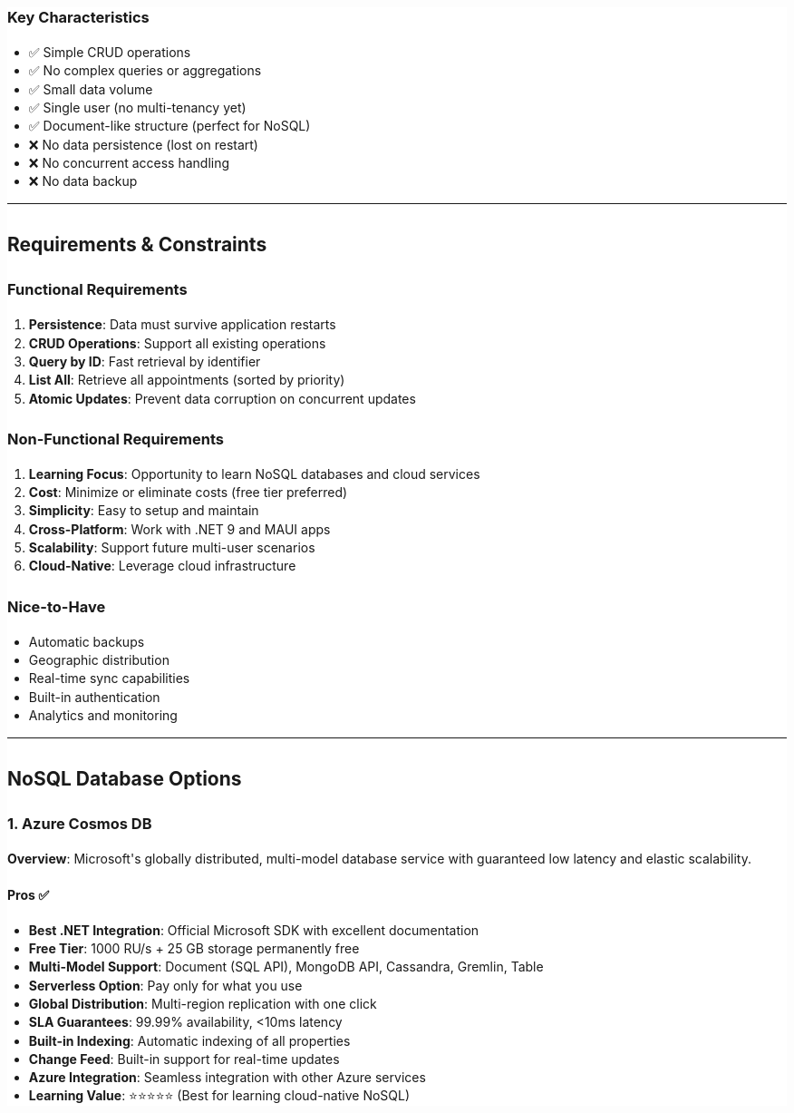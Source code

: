 ### Key Characteristics

- ✅ Simple CRUD operations
- ✅ No complex queries or aggregations
- ✅ Small data volume
- ✅ Single user (no multi-tenancy yet)
- ✅ Document-like structure (perfect for NoSQL)
- ❌ No data persistence (lost on restart)
- ❌ No concurrent access handling
- ❌ No data backup

---

## Requirements & Constraints

### Functional Requirements

1. **Persistence**: Data must survive application restarts
2. **CRUD Operations**: Support all existing operations
3. **Query by ID**: Fast retrieval by identifier
4. **List All**: Retrieve all appointments (sorted by priority)
5. **Atomic Updates**: Prevent data corruption on concurrent updates

### Non-Functional Requirements

1. **Learning Focus**: Opportunity to learn NoSQL databases and cloud services
2. **Cost**: Minimize or eliminate costs (free tier preferred)
3. **Simplicity**: Easy to setup and maintain
4. **Cross-Platform**: Work with .NET 9 and MAUI apps
5. **Scalability**: Support future multi-user scenarios
6. **Cloud-Native**: Leverage cloud infrastructure

### Nice-to-Have

- Automatic backups
- Geographic distribution
- Real-time sync capabilities
- Built-in authentication
- Analytics and monitoring

---

## NoSQL Database Options

### 1. Azure Cosmos DB

**Overview**: Microsoft's globally distributed, multi-model database service with guaranteed low latency and elastic scalability.

#### Pros ✅
- **Best .NET Integration**: Official Microsoft SDK with excellent documentation
- **Free Tier**: 1000 RU/s + 25 GB storage permanently free
- **Multi-Model Support**: Document (SQL API), MongoDB API, Cassandra, Gremlin, Table
- **Serverless Option**: Pay only for what you use
- **Global Distribution**: Multi-region replication with one click
- **SLA Guarantees**: 99.99% availability, <10ms latency
- **Built-in Indexing**: Automatic indexing of all properties
- **Change Feed**: Built-in support for real-time updates
- **Azure Integration**: Seamless integration with other Azure services
- **Learning Value**: ⭐⭐⭐⭐⭐ (Best for learning cloud-native NoSQL)
